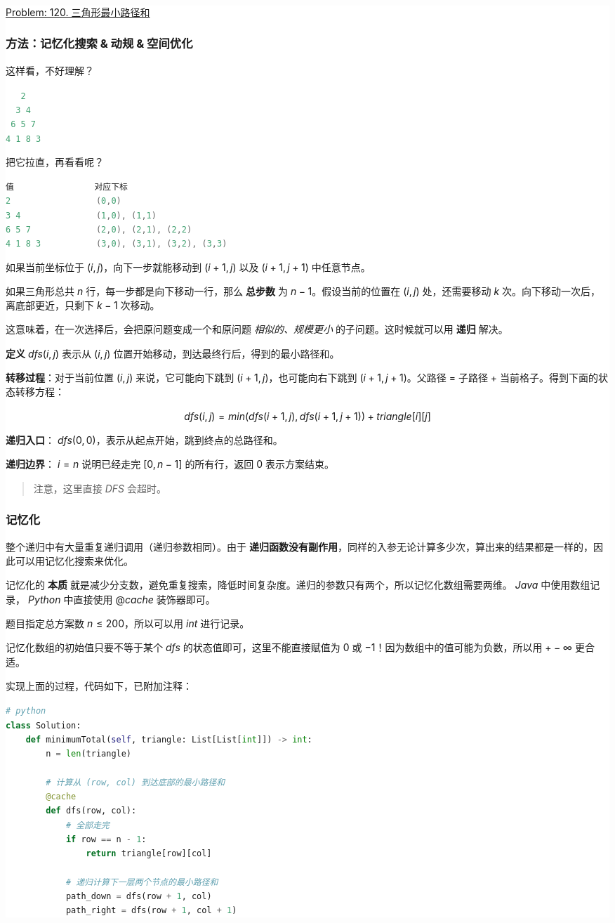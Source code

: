 [Problem: 120. 三角形最小路径和](https://leetcode.cn/problems/triangle/description/)

### 方法：记忆化搜索 & 动规 & 空间优化

这样看，不好理解？

```Java
   2
  3 4
 6 5 7
4 1 8 3
```

把它拉直，再看看呢？

```Java
值                对应下标
2                 (0,0)
3 4               (1,0), (1,1)
6 5 7             (2,0), (2,1), (2,2)
4 1 8 3           (3,0), (3,1), (3,2), (3,3)
```

如果当前坐标位于 $(i,j)$，向下一步就能移动到 $(i+1,j)$ 以及 $(i+1,j+1)$ 中任意节点。

如果三角形总共 $n$ 行，每一步都是向下移动一行，那么 **总步数** 为 $n-1$。假设当前的位置在 $(i,j)$ 处，还需要移动 $k$ 次。向下移动一次后，离底部更近，只剩下 $k-1$ 次移动。

这意味着，在一次选择后，会把原问题变成一个和原问题 *相似的、规模更小* 的子问题。这时候就可以用 **递归** 解决。

**定义** $dfs(i,j)$ 表示从 $(i,j)$ 位置开始移动，到达最终行后，得到的最小路径和。

**转移过程**：对于当前位置 $(i,j)$ 来说，它可能向下跳到 $(i+1,j)$，也可能向右下跳到 $(i+1,j+1)$。父路径 = 子路径 + 当前格子。得到下面的状态转移方程：

$$
dfs(i,j) = min\left(dfs(i+1,j),dfs(i+1,j+1)\right)+triangle[i][j]
$$

**递归入口**： $dfs(0,0)$，表示从起点开始，跳到终点的总路径和。

**递归边界**： $i=n$ 说明已经走完 $[0,n-1]$ 的所有行，返回 $0$ 表示方案结束。

> 注意，这里直接 $DFS$ 会超时。

### 记忆化

整个递归中有大量重复递归调用（递归参数相同）。由于 **递归函数没有副作用**，同样的入参无论计算多少次，算出来的结果都是一样的，因此可以用记忆化搜索来优化。

记忆化的 **本质** 就是减少分支数，避免重复搜索，降低时间复杂度。递归的参数只有两个，所以记忆化数组需要两维。 $Java$ 中使用数组记录， $Python$ 中直接使用 $@cache$ 装饰器即可。

题目指定总方案数 $n\leq 200$，所以可以用 $int$ 进行记录。

记忆化数组的初始值只要不等于某个 $dfs$ 的状态值即可，这里不能直接赋值为 $0$ 或 $-1$！因为数组中的值可能为负数，所以用 $+-\infty$ 更合适。

实现上面的过程，代码如下，已附加注释：

```Python
# python
class Solution:
    def minimumTotal(self, triangle: List[List[int]]) -> int:
        n = len(triangle)

        # 计算从 (row, col) 到达底部的最小路径和
        @cache
        def dfs(row, col):
            # 全部走完
            if row == n - 1:
                return triangle[row][col]

            # 递归计算下一层两个节点的最小路径和
            path_down = dfs(row + 1, col)
            path_right = dfs(row + 1, col + 1)
```